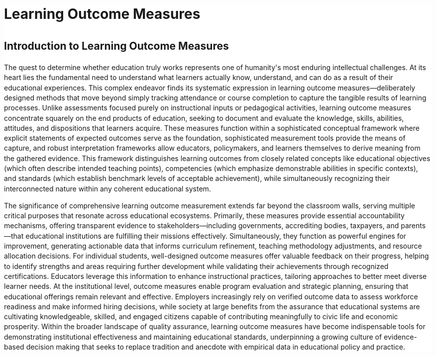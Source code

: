 
# Learning Outcome Measures

## Introduction to Learning Outcome Measures

The quest to determine whether education truly works represents one of humanity's most enduring intellectual challenges. At its heart lies the fundamental need to understand what learners actually know, understand, and can do as a result of their educational experiences. This complex endeavor finds its systematic expression in learning outcome measures—deliberately designed methods that move beyond simply tracking attendance or course completion to capture the tangible results of learning processes. Unlike assessments focused purely on instructional inputs or pedagogical activities, learning outcome measures concentrate squarely on the end products of education, seeking to document and evaluate the knowledge, skills, abilities, attitudes, and dispositions that learners acquire. These measures function within a sophisticated conceptual framework where explicit statements of expected outcomes serve as the foundation, sophisticated measurement tools provide the means of capture, and robust interpretation frameworks allow educators, policymakers, and learners themselves to derive meaning from the gathered evidence. This framework distinguishes learning outcomes from closely related concepts like educational objectives (which often describe intended teaching points), competencies (which emphasize demonstrable abilities in specific contexts), and standards (which establish benchmark levels of acceptable achievement), while simultaneously recognizing their interconnected nature within any coherent educational system.

The significance of comprehensive learning outcome measurement extends far beyond the classroom walls, serving multiple critical purposes that resonate across educational ecosystems. Primarily, these measures provide essential accountability mechanisms, offering transparent evidence to stakeholders—including governments, accrediting bodies, taxpayers, and parents—that educational institutions are fulfilling their missions effectively. Simultaneously, they function as powerful engines for improvement, generating actionable data that informs curriculum refinement, teaching methodology adjustments, and resource allocation decisions. For individual students, well-designed outcome measures offer valuable feedback on their progress, helping to identify strengths and areas requiring further development while validating their achievements through recognized certifications. Educators leverage this information to enhance instructional practices, tailoring approaches to better meet diverse learner needs. At the institutional level, outcome measures enable program evaluation and strategic planning, ensuring that educational offerings remain relevant and effective. Employers increasingly rely on verified outcome data to assess workforce readiness and make informed hiring decisions, while society at large benefits from the assurance that educational systems are cultivating knowledgeable, skilled, and engaged citizens capable of contributing meaningfully to civic life and economic prosperity. Within the broader landscape of quality assurance, learning outcome measures have become indispensable tools for demonstrating institutional effectiveness and maintaining educational standards, underpinning a growing culture of evidence-based decision making that seeks to replace tradition and anecdote with empirical data in educational policy and practice.

